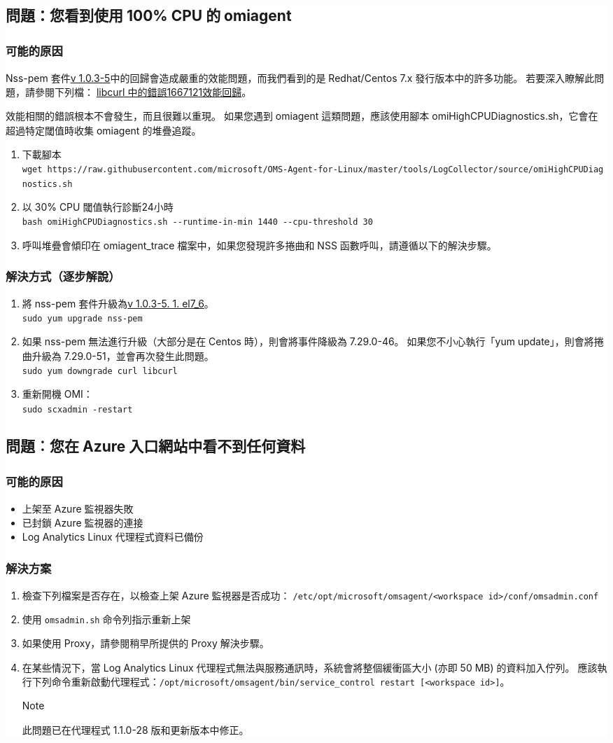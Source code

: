 
## <a name="issue-you-see-omiagent-using-100-cpu"></a>問題：您看到使用 100% CPU 的 omiagent

### <a name="probable-causes"></a>可能的原因
Nss-pem 套件[v 1.0.3-5](https://centos.pkgs.org/7/centos-x86_64/nss-pem-1.0.3-7.el7.x86_64.rpm.html)中的回歸會造成嚴重的效能問題，而我們看到的是 Redhat/Centos 7.x 發行版本中的許多功能。 若要深入瞭解此問題，請參閱下列檔： [libcurl 中的錯誤1667121效能回歸](https://bugzilla.redhat.com/show_bug.cgi?id=1667121)。

效能相關的錯誤根本不會發生，而且很難以重現。 如果您遇到 omiagent 這類問題，應該使用腳本 omiHighCPUDiagnostics.sh，它會在超過特定閾值時收集 omiagent 的堆疊追蹤。

1. 下載腳本 <br/>
`wget https://raw.githubusercontent.com/microsoft/OMS-Agent-for-Linux/master/tools/LogCollector/source/omiHighCPUDiagnostics.sh`

2. 以 30% CPU 閾值執行診斷24小時 <br/>
`bash omiHighCPUDiagnostics.sh --runtime-in-min 1440 --cpu-threshold 30`

3. 呼叫堆疊會傾印在 omiagent_trace 檔案中，如果您發現許多捲曲和 NSS 函數呼叫，請遵循以下的解決步驟。

### <a name="resolution-step-by-step"></a>解決方式（逐步解說）

1. 將 nss-pem 套件升級為[v 1.0.3-5. 1. el7_6](https://centos.pkgs.org/7/centos-x86_64/nss-pem-1.0.3-7.el7.x86_64.rpm.html)。 <br/>
`sudo yum upgrade nss-pem`

2. 如果 nss-pem 無法進行升級（大部分是在 Centos 時），則會將事件降級為 7.29.0-46。 如果您不小心執行「yum update」，則會將捲曲升級為 7.29.0-51，並會再次發生此問題。 <br/>
`sudo yum downgrade curl libcurl`

3. 重新開機 OMI： <br/>
`sudo scxadmin -restart`

## <a name="issue-you-are-not-seeing-any-data-in-the-azure-portal"></a>問題︰您在 Azure 入口網站中看不到任何資料

### <a name="probable-causes"></a>可能的原因

- 上架至 Azure 監視器失敗
- 已封鎖 Azure 監視器的連接
- Log Analytics Linux 代理程式資料已備份

### <a name="resolution"></a>解決方案
1. 檢查下列檔案是否存在，以檢查上架 Azure 監視器是否成功： `/etc/opt/microsoft/omsagent/<workspace id>/conf/omsadmin.conf`
2. 使用 `omsadmin.sh` 命令列指示重新上架
3. 如果使用 Proxy，請參閱稍早所提供的 Proxy 解決步驟。
4. 在某些情況下，當 Log Analytics Linux 代理程式無法與服務通訊時，系統會將整個緩衝區大小 (亦即 50 MB) 的資料加入佇列。 應該執行下列命令重新啟動代理程式：`/opt/microsoft/omsagent/bin/service_control restart [<workspace id>]`。 

    >[!NOTE]
    >此問題已在代理程式 1.1.0-28 版和更新版本中修正。
